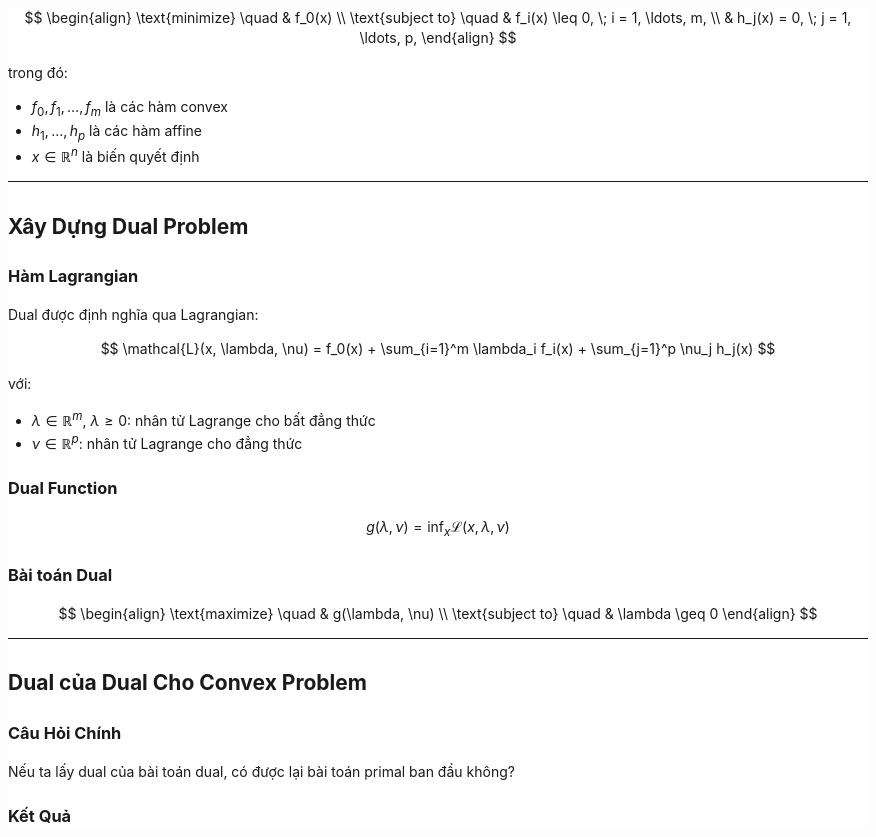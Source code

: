 $$
\begin{align}
\text{minimize} \quad & f_0(x) \\
\text{subject to} \quad & f_i(x) \leq 0, \; i = 1, \ldots, m, \\
& h_j(x) = 0, \; j = 1, \ldots, p,
\end{align}
$$

trong đó:
- $f_0, f_1, \ldots, f_m$ là các hàm convex
- $h_1, \ldots, h_p$ là các hàm affine
- $x \in \mathbb{R}^n$ là biến quyết định

---

## **Xây Dựng Dual Problem**

### **Hàm Lagrangian**

Dual được định nghĩa qua Lagrangian:

$$
\mathcal{L}(x, \lambda, \nu) = f_0(x) + \sum_{i=1}^m \lambda_i f_i(x) + \sum_{j=1}^p \nu_j h_j(x)
$$

với:
- $\lambda \in \mathbb{R}^m$, $\lambda \geq 0$: nhân tử Lagrange cho bất đẳng thức
- $\nu \in \mathbb{R}^p$: nhân tử Lagrange cho đẳng thức

### **Dual Function**

$$
g(\lambda, \nu) = \inf_x \mathcal{L}(x, \lambda, \nu)
$$

### **Bài toán Dual**

$$
\begin{align}
\text{maximize} \quad & g(\lambda, \nu) \\
\text{subject to} \quad & \lambda \geq 0
\end{align}
$$

---

## **Dual của Dual Cho Convex Problem**

### **Câu Hỏi Chính**

Nếu ta lấy dual của bài toán dual, có được lại bài toán primal ban đầu không?

### **Kết Quả**
